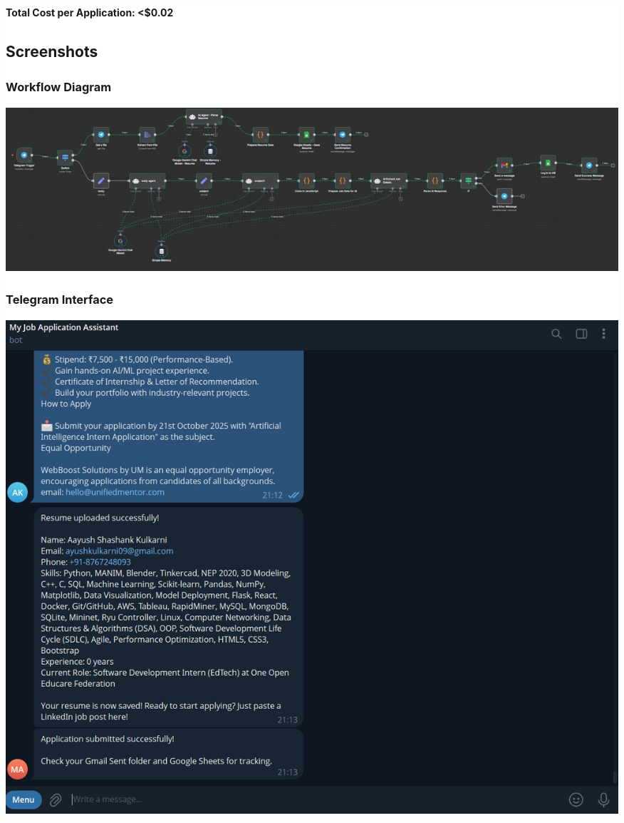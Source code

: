 **Total Cost per Application: <$0.02**

## Screenshots

### Workflow Diagram
![Workflow Architecture](screenshots/workflow-diagram.png)

### Telegram Interface
![Telegram Bot Demo](screenshots/telegram-demo1.png)
